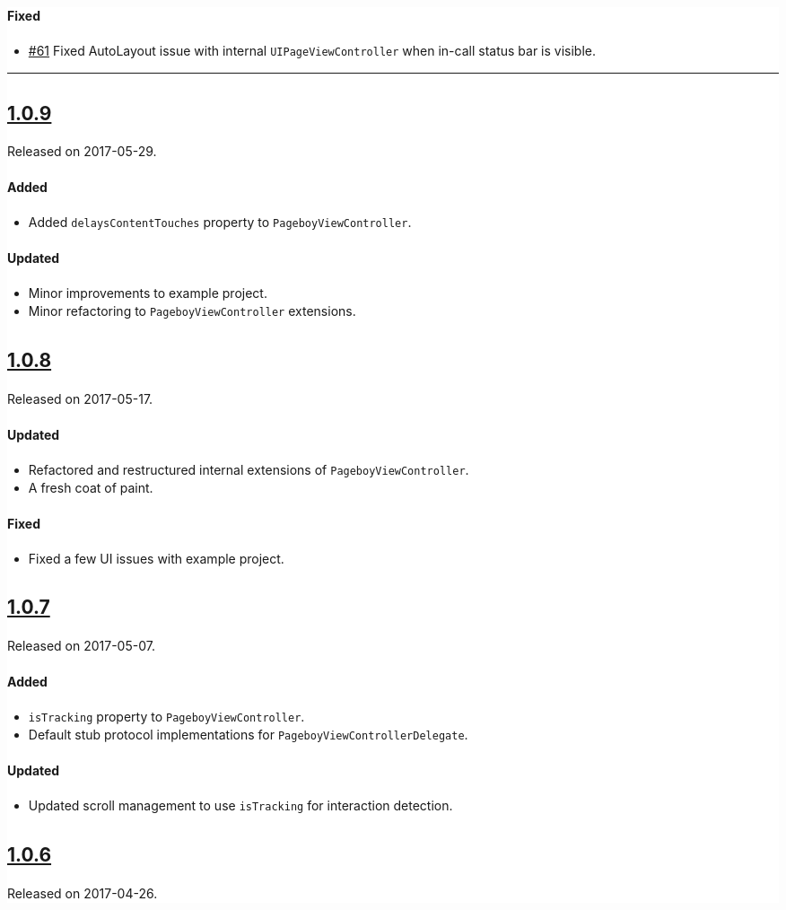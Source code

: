 #### Fixed

- [#61](https://github.com/uias/Pageboy/issues/61) Fixed AutoLayout issue with internal `UIPageViewController` when in-call status bar is visible.

---

## [1.0.9](https://github.com/uias/Pageboy/releases/tag/1.0.9)

Released on 2017-05-29.

#### Added

- Added `delaysContentTouches` property to `PageboyViewController`.

#### Updated

- Minor improvements to example project.
- Minor refactoring to `PageboyViewController` extensions.

## [1.0.8](https://github.com/uias/Pageboy/releases/tag/1.0.8)

Released on 2017-05-17.

#### Updated

- Refactored and restructured internal extensions of `PageboyViewController`.
- A fresh coat of paint.

#### Fixed

- Fixed a few UI issues with example project.

## [1.0.7](https://github.com/uias/Pageboy/releases/tag/1.0.7)

Released on 2017-05-07.

#### Added

- `isTracking` property to `PageboyViewController`.
- Default stub protocol implementations for `PageboyViewControllerDelegate`.

#### Updated

- Updated scroll management to use `isTracking` for interaction detection.

## [1.0.6](https://github.com/uias/Pageboy/releases/tag/1.0.6)

Released on 2017-04-26.
